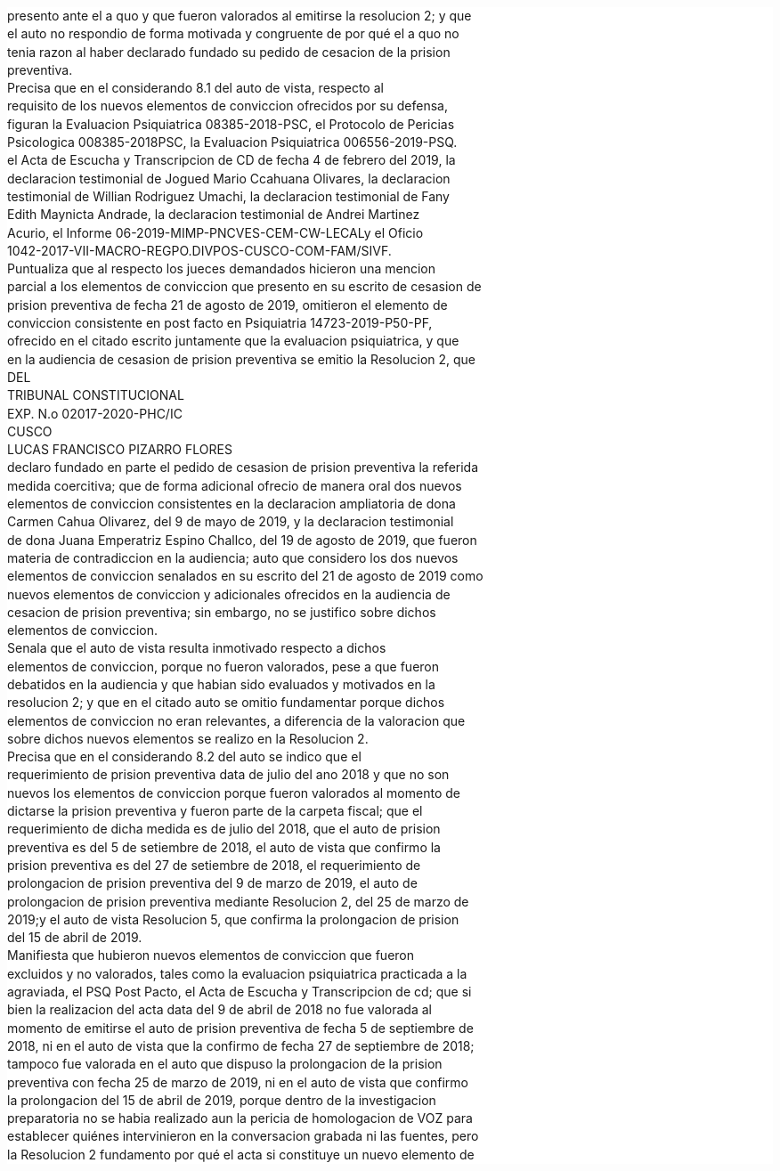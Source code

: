 presento ante el a quo y que fueron valorados al emitirse la resolucion 2; y que  
el auto no respondio de forma motivada y congruente de por qué el a quo no  
tenia razon al haber declarado fundado su pedido de cesacion de la prision  
preventiva.  
Precisa que en el considerando 8.1 del auto de vista, respecto al  
requisito de los nuevos elementos de conviccion ofrecidos por su defensa,  
figuran la Evaluacion Psiquiatrica 08385-2018-PSC, el Protocolo de Pericias  
Psicologica 008385-2018PSC, la Evaluacion Psiquiatrica 006556-2019-PSQ.  
el Acta de Escucha y Transcripcion de CD de fecha 4 de febrero del 2019, la  
declaracion testimonial de Jogued Mario Ccahuana Olivares, la declaracion  
testimonial de Willian Rodriguez Umachi, la declaracion testimonial de Fany  
Edith Maynicta Andrade, la declaracion testimonial de Andrei Martinez  
Acurio, el Informe 06-2019-MIMP-PNCVES-CEM-CW-LECALy el Oficio  
1042-2017-VII-MACRO-REGPO.DIVPOS-CUSCO-COM-FAM/SIVF.  
Puntualiza que al respecto los jueces demandados hicieron una mencion  
parcial a los elementos de conviccion que presento en su escrito de cesasion de  
prision preventiva de fecha 21 de agosto de 2019, omitieron el elemento de  
conviccion consistente en post facto en Psiquiatria 14723-2019-P50-PF,  
ofrecido en el citado escrito juntamente que la evaluacion psiquiatrica, y que  
en la audiencia de cesasion de prision preventiva se emitio la Resolucion 2, que  
DEL  
TRIBUNAL CONSTITUCIONAL  
EXP. N.o 02017-2020-PHC/IC  
CUSCO  
LUCAS FRANCISCO PIZARRO FLORES  
declaro fundado en parte el pedido de cesasion de prision preventiva la referida  
medida coercitiva; que de forma adicional ofrecio de manera oral dos nuevos  
elementos de conviccion consistentes en la declaracion ampliatoria de dona  
Carmen Cahua Olivarez, del 9 de mayo de 2019, y la declaracion testimonial  
de dona Juana Emperatriz Espino Challco, del 19 de agosto de 2019, que fueron  
materia de contradiccion en la audiencia; auto que considero los dos nuevos  
elementos de conviccion senalados en su escrito del 21 de agosto de 2019 como  
nuevos elementos de conviccion y adicionales ofrecidos en la audiencia de  
cesacion de prision preventiva; sin embargo, no se justifico sobre dichos  
elementos de conviccion.  
Senala que el auto de vista resulta inmotivado respecto a dichos  
elementos de conviccion, porque no fueron valorados, pese a que fueron  
debatidos en la audiencia y que habian sido evaluados y motivados en la  
resolucion 2; y que en el citado auto se omitio fundamentar porque dichos  
elementos de conviccion no eran relevantes, a diferencia de la valoracion que  
sobre dichos nuevos elementos se realizo en la Resolucion 2.  
Precisa que en el considerando 8.2 del auto se indico que el  
requerimiento de prision preventiva data de julio del ano 2018 y que no son  
nuevos los elementos de conviccion porque fueron valorados al momento de  
dictarse la prision preventiva y fueron parte de la carpeta fiscal; que el  
requerimiento de dicha medida es de julio del 2018, que el auto de prision  
preventiva es del 5 de setiembre de 2018, el auto de vista que confirmo la  
prision preventiva es del 27 de setiembre de 2018, el requerimiento de  
prolongacion de prision preventiva del 9 de marzo de 2019, el auto de  
prolongacion de prision preventiva mediante Resolucion 2, del 25 de marzo de  
2019;y el auto de vista Resolucion 5, que confirma la prolongacion de prision  
del 15 de abril de 2019.  
Manifiesta que hubieron nuevos elementos de conviccion que fueron  
excluidos y no valorados, tales como la evaluacion psiquiatrica practicada a la  
agraviada, el PSQ Post Pacto, el Acta de Escucha y Transcripcion de cd; que si  
bien la realizacion del acta data del 9 de abril de 2018 no fue valorada al  
momento de emitirse el auto de prision preventiva de fecha 5 de septiembre de  
2018, ni en el auto de vista que la confirmo de fecha 27 de septiembre de 2018;  
tampoco fue valorada en el auto que dispuso la prolongacion de la prision  
preventiva con fecha 25 de marzo de 2019, ni en el auto de vista que confirmo  
la prolongacion del 15 de abril de 2019, porque dentro de la investigacion  
preparatoria no se habia realizado aun la pericia de homologacion de VOZ para  
establecer quiénes intervinieron en la conversacion grabada ni las fuentes, pero  
la Resolucion 2 fundamento por qué el acta si constituye un nuevo elemento de  
